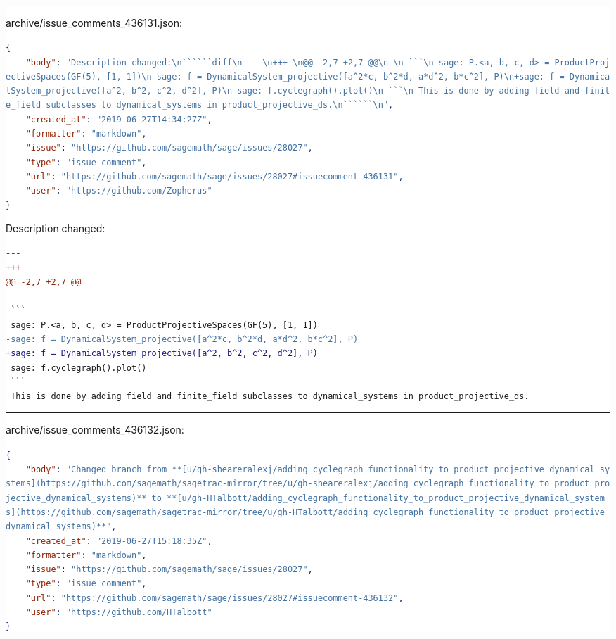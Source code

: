 

---

archive/issue_comments_436131.json:
```json
{
    "body": "Description changed:\n``````diff\n--- \n+++ \n@@ -2,7 +2,7 @@\n \n ```\n sage: P.<a, b, c, d> = ProductProjectiveSpaces(GF(5), [1, 1])\n-sage: f = DynamicalSystem_projective([a^2*c, b^2*d, a*d^2, b*c^2], P)\n+sage: f = DynamicalSystem_projective([a^2, b^2, c^2, d^2], P)\n sage: f.cyclegraph().plot()\n ```\n This is done by adding field and finite_field subclasses to dynamical_systems in product_projective_ds.\n``````\n",
    "created_at": "2019-06-27T14:34:27Z",
    "formatter": "markdown",
    "issue": "https://github.com/sagemath/sage/issues/28027",
    "type": "issue_comment",
    "url": "https://github.com/sagemath/sage/issues/28027#issuecomment-436131",
    "user": "https://github.com/Zopherus"
}
```

Description changed:
``````diff
--- 
+++ 
@@ -2,7 +2,7 @@
 
 ```
 sage: P.<a, b, c, d> = ProductProjectiveSpaces(GF(5), [1, 1])
-sage: f = DynamicalSystem_projective([a^2*c, b^2*d, a*d^2, b*c^2], P)
+sage: f = DynamicalSystem_projective([a^2, b^2, c^2, d^2], P)
 sage: f.cyclegraph().plot()
 ```
 This is done by adding field and finite_field subclasses to dynamical_systems in product_projective_ds.
``````




---

archive/issue_comments_436132.json:
```json
{
    "body": "Changed branch from **[u/gh-sheareralexj/adding_cyclegraph_functionality_to_product_projective_dynamical_systems](https://github.com/sagemath/sagetrac-mirror/tree/u/gh-sheareralexj/adding_cyclegraph_functionality_to_product_projective_dynamical_systems)** to **[u/gh-HTalbott/adding_cyclegraph_functionality_to_product_projective_dynamical_systems](https://github.com/sagemath/sagetrac-mirror/tree/u/gh-HTalbott/adding_cyclegraph_functionality_to_product_projective_dynamical_systems)**",
    "created_at": "2019-06-27T15:18:35Z",
    "formatter": "markdown",
    "issue": "https://github.com/sagemath/sage/issues/28027",
    "type": "issue_comment",
    "url": "https://github.com/sagemath/sage/issues/28027#issuecomment-436132",
    "user": "https://github.com/HTalbott"
}
```
